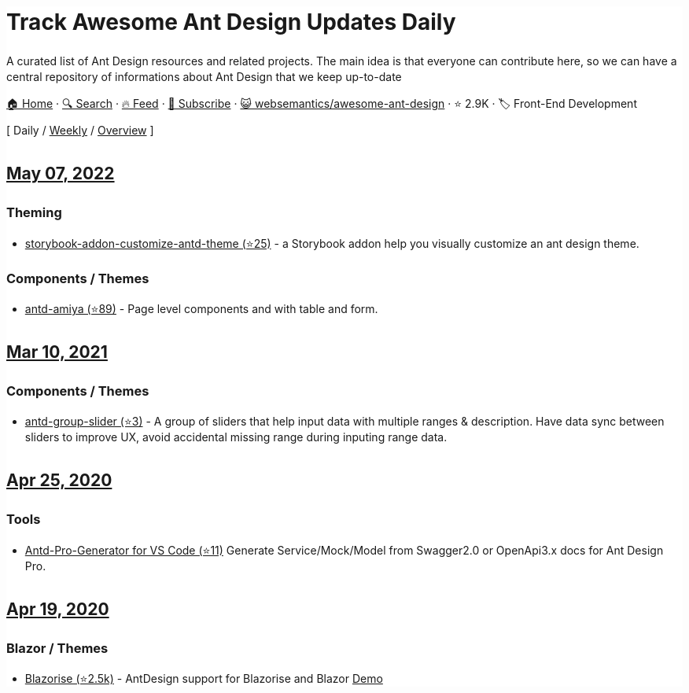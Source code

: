 # Track Awesome Ant Design Updates Daily

A curated list of Ant Design resources and related projects. The main idea is that everyone can contribute here, so we can have a central repository of informations about Ant Design that we keep up-to-date

[🏠 Home](/README.md) · [🔍 Search](https://test.trackawesomelist.com/search/) · [🔥 Feed](https://test.trackawesomelist.com/websemantics/awesome-ant-design/rss.xml) · [📮 Subscribe](https://trackawesomelist.us17.list-manage.com/subscribe?u=d2f0117aa829c83a63ec63c2f&id=36a103854c) · [😺 websemantics/awesome-ant-design](https://github.com/websemantics/awesome-ant-design/blob/master/README.md) · ⭐ 2.9K · 🏷️ Front-End Development

[ Daily / [Weekly](/content/websemantics/awesome-ant-design/week/README.md) / [Overview](/content/websemantics/awesome-ant-design/readme/README.md) ]



## [May 07, 2022](/content/2022/05/07/README.md)

### Theming

*   [storybook-addon-customize-antd-theme (⭐25)](https://github.com/letshare/storybook-addon-customize-antd-theme) - a Storybook addon help you visually customize an ant design theme.

### Components / Themes

*   [antd-amiya (⭐89)](https://github.com/viewweiwu/amiya) - Page level components and with table and form.

## [Mar 10, 2021](/content/2021/03/10/README.md)

### Components / Themes

*   [antd-group-slider (⭐3)](https://github.com/huyennbl/antd-group-slider) - A group of sliders that help input data with multiple ranges & description. Have data sync between sliders to improve UX, avoid accidental missing range during inputing range data.

## [Apr 25, 2020](/content/2020/04/25/README.md)

### Tools

*   [Antd-Pro-Generator for VS Code (⭐11)](https://github.com/garrett12138/antd-pro-generator) Generate Service/Mock/Model from Swagger2.0 or OpenApi3.x docs for Ant Design Pro.

## [Apr 19, 2020](/content/2020/04/19/README.md)

### Blazor / Themes

*   [Blazorise (⭐2.5k)](https://github.com/stsrki/Blazorise) - AntDesign support for Blazorise and Blazor [Demo](https://antdesigndemo.blazorise.com/)
